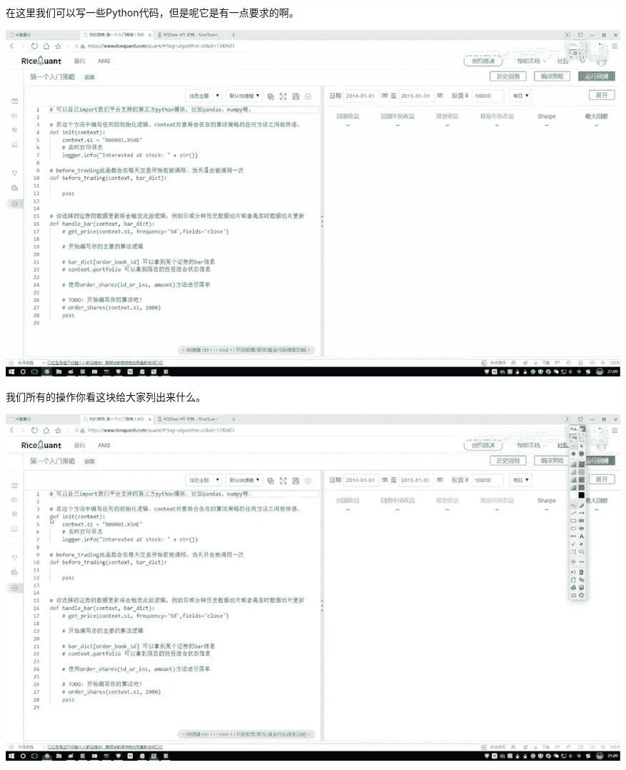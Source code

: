在这里我们可以写一些Python代码，但是呢它是有一点要求的啊。

![](img/d43c0329aa135e0683aea880ea4b948b_9.png)

我们所有的操作你看这块给大家列出来什么。

![](img/d43c0329aa135e0683aea880ea4b948b_11.png)
